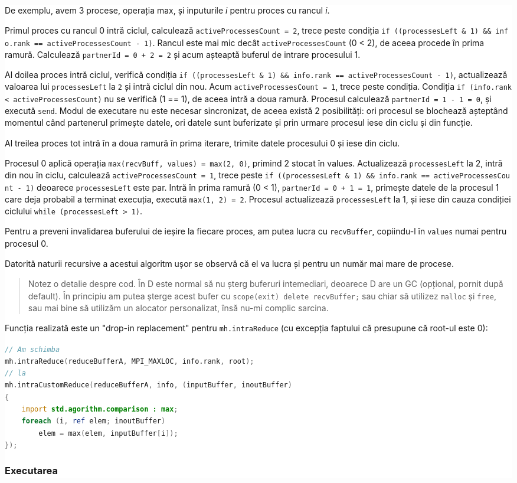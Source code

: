 De exemplu, avem 3 procese, operația max, și inputurile $i$ pentru proces cu rancul $i$.

Primul proces cu rancul 0 intră ciclul, calculează `activeProcessesCount = 2`, trece peste condiția `if ((processesLeft & 1) && info.rank == activeProcessesCount - 1)`.
Rancul este mai mic decât `activeProcessesCount` (0 < 2), de aceea procede în prima ramură.
Calculează `partnerId = 0 + 2 = 2` și acum așteaptă buferul de intrare procesului 1.

Al doilea proces intră ciclul, verifică condiția `if ((processesLeft & 1) && info.rank == activeProcessesCount - 1)`, actualizează valoarea lui `processesLeft` la `2` și intră ciclul din nou.
Acum `activeProcessesCount = 1`, trece peste condiția. 
Condiția `if (info.rank < activeProcessesCount)` nu se verifică (1 == 1), de aceea intră a doua ramură.
Procesul calculează `partnerId = 1 - 1 = 0`, și execută `send`.
Modul de executare nu este necesar sincronizat, de aceea există 2 posibilități: ori procesul se blochează așteptând momentul când partenerul primește datele, ori datele sunt buferizate și prin urmare procesul iese din ciclu și din funcție.

Al treilea proces tot intră în a doua ramură în prima iterare, trimite datele procesului 0 și iese din ciclu.

Procesul 0 aplică operația `max(recvBuff, values) = max(2, 0)`, primind 2 stocat în values.
Actualizează `processesLeft` la 2, intră din nou în ciclu, calculează `activeProcessesCount = 1`, trece peste `if ((processesLeft & 1) && info.rank == activeProcessesCount - 1)` deoarece `processesLeft` este par.
Intră în prima ramură (0 < 1), `partnerId = 0 + 1 = 1`, primește datele de la procesul 1 care deja probabil a terminat execuția, execută `max(1, 2) = 2`.
Procesul actualizează `processesLeft` la 1, și iese din cauza condiției ciclului `while (processesLeft > 1)`.

Pentru a preveni invalidarea buferului de ieșire la fiecare proces, am putea lucra cu `recvBuffer`, copiindu-l în `values` numai pentru procesul 0.

Datorită naturii recursive a acestui algoritm ușor se observă că el va lucra și pentru un număr mai mare de procese.

> Notez o detalie despre cod. În D este normal să nu șterg buferuri intemediari, deoarece D are un GC (opțional, pornit după default). 
> În principiu am putea șterge acest bufer cu `scope(exit) delete recvBuffer;` sau chiar să utilizez `malloc` și `free`, sau mai bine să utilizăm un alocator personalizat, însă nu-mi complic sarcina.

Funcția realizată este un "drop-in replacement" pentru `mh.intraReduce` (cu excepția faptului că presupune că root-ul este 0):
```d
// Am schimba
mh.intraReduce(reduceBufferA, MPI_MAXLOC, info.rank, root);
// la
mh.intraCustomReduce(reduceBufferA, info, (inputBuffer, inoutBuffer) 
{ 
    import std.agorithm.comparison : max;
    foreach (i, ref elem; inoutBuffer)
        elem = max(elem, inputBuffer[i]);
});
```

### Executarea 
